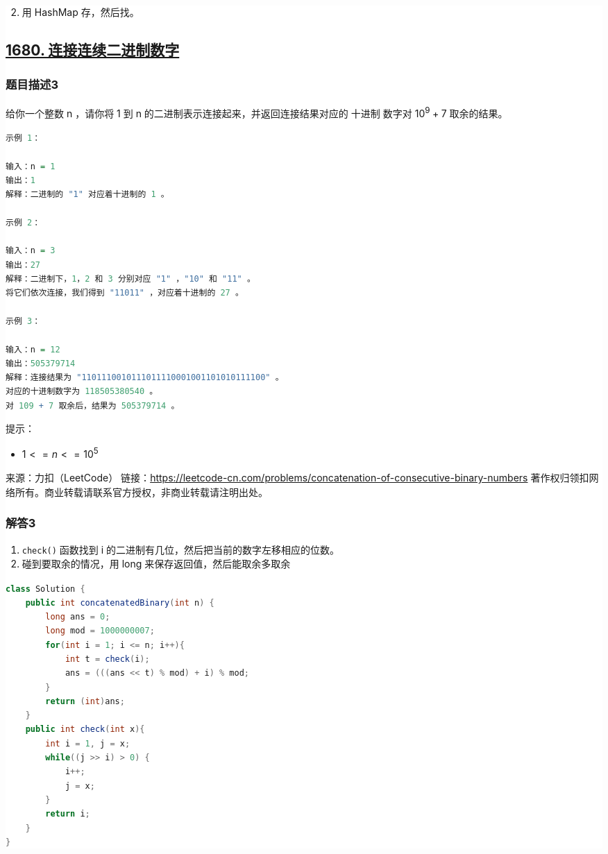 2. 用 HashMap 存，然后找。

## [1680. 连接连续二进制数字](https://leetcode-cn.com/problems/concatenation-of-consecutive-binary-numbers/)

### 题目描述3

给你一个整数 n ，请你将 1 到 n 的二进制表示连接起来，并返回连接结果对应的 十进制 数字对 $10^9 + 7$ 取余的结果。


```r
示例 1：

输入：n = 1
输出：1
解释：二进制的 "1" 对应着十进制的 1 。

示例 2：

输入：n = 3
输出：27
解释：二进制下，1，2 和 3 分别对应 "1" ，"10" 和 "11" 。
将它们依次连接，我们得到 "11011" ，对应着十进制的 27 。

示例 3：

输入：n = 12
输出：505379714
解释：连接结果为 "1101110010111011110001001101010111100" 。
对应的十进制数字为 118505380540 。
对 109 + 7 取余后，结果为 505379714 。
```

提示：

- $1 <= n <= 10^5$

来源：力扣（LeetCode）
链接：https://leetcode-cn.com/problems/concatenation-of-consecutive-binary-numbers
著作权归领扣网络所有。商业转载请联系官方授权，非商业转载请注明出处。

### 解答3

1. `check()` 函数找到 i 的二进制有几位，然后把当前的数字左移相应的位数。
2. 碰到要取余的情况，用 long 来保存返回值，然后能取余多取余

```java
class Solution {
    public int concatenatedBinary(int n) {
        long ans = 0;
        long mod = 1000000007;
        for(int i = 1; i <= n; i++){
            int t = check(i);
            ans = (((ans << t) % mod) + i) % mod;
        }
        return (int)ans;
    }
    public int check(int x){
        int i = 1, j = x;
        while((j >> i) > 0) {
            i++;
            j = x;
        }
        return i;
    }
}
```